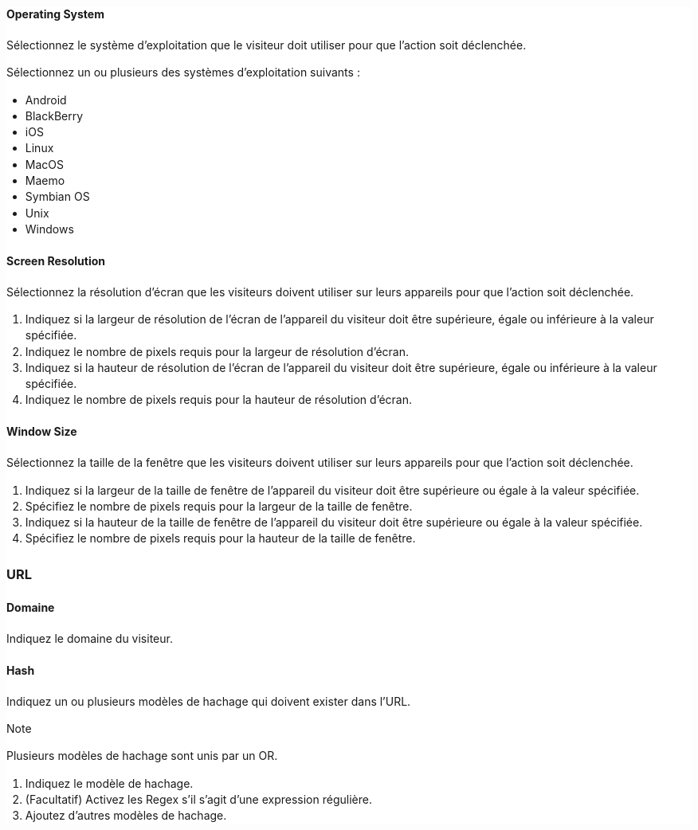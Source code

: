 #### Operating System

Sélectionnez le système d’exploitation que le visiteur doit utiliser pour que l’action soit déclenchée.

Sélectionnez un ou plusieurs des systèmes d’exploitation suivants :

* Android
* BlackBerry
* iOS
* Linux
* MacOS
* Maemo
* Symbian OS
* Unix
* Windows

#### Screen Resolution

Sélectionnez la résolution d’écran que les visiteurs doivent utiliser sur leurs appareils pour que l’action soit déclenchée.

1. Indiquez si la largeur de résolution de l’écran de l’appareil du visiteur doit être supérieure, égale ou inférieure à la valeur spécifiée.
1. Indiquez le nombre de pixels requis pour la largeur de résolution d’écran.
1. Indiquez si la hauteur de résolution de l’écran de l’appareil du visiteur doit être supérieure, égale ou inférieure à la valeur spécifiée.
1. Indiquez le nombre de pixels requis pour la hauteur de résolution d’écran.

#### Window Size

Sélectionnez la taille de la fenêtre que les visiteurs doivent utiliser sur leurs appareils pour que l’action soit déclenchée.

1. Indiquez si la largeur de la taille de fenêtre de l’appareil du visiteur doit être supérieure ou égale à la valeur spécifiée.
1. Spécifiez le nombre de pixels requis pour la largeur de la taille de fenêtre.
1. Indiquez si la hauteur de la taille de fenêtre de l’appareil du visiteur doit être supérieure ou égale à la valeur spécifiée.
1. Spécifiez le nombre de pixels requis pour la hauteur de la taille de fenêtre.

### URL

#### Domaine

Indiquez le domaine du visiteur.

#### Hash

Indiquez un ou plusieurs modèles de hachage qui doivent exister dans l’URL.

>[!NOTE]
>
>Plusieurs modèles de hachage sont unis par un OR.

1. Indiquez le modèle de hachage.
1. (Facultatif) Activez les Regex s’il s’agit d’une expression régulière.
1. Ajoutez d’autres modèles de hachage.
